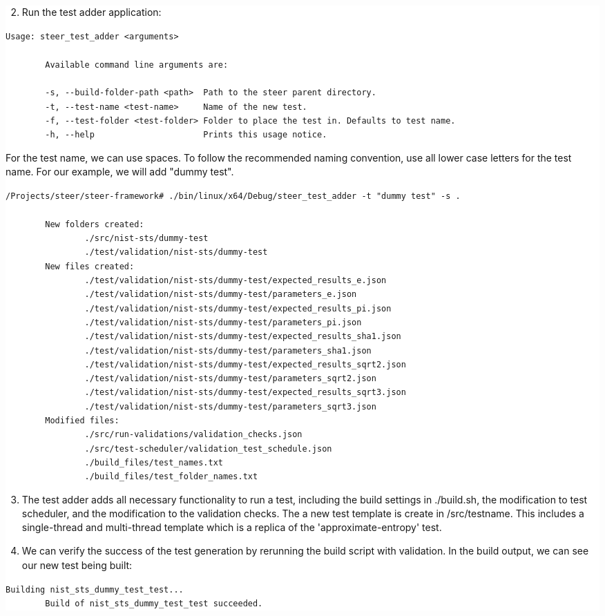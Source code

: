 2. Run the test adder application:

```
Usage: steer_test_adder <arguments>                                                         
                                                                                            
        Available command line arguments are:                                              
                                                                                           
        -s, --build-folder-path <path>  Path to the steer parent directory.                 
        -t, --test-name <test-name>     Name of the new test.                               
        -f, --test-folder <test-folder> Folder to place the test in. Defaults to test name. 
        -h, --help                      Prints this usage notice.   
```

For the test name, we can use spaces. To follow the recommended naming 
convention, use all lower case letters for the test name. For our example, 
we will add "dummy test".

```
/Projects/steer/steer-framework# ./bin/linux/x64/Debug/steer_test_adder -t "dummy test" -s . 
                                                                                 
        New folders created:                                                    
                ./src/nist-sts/dummy-test                                      
                ./test/validation/nist-sts/dummy-test                            
        New files created:                                                       
                ./test/validation/nist-sts/dummy-test/expected_results_e.json 
                ./test/validation/nist-sts/dummy-test/parameters_e.json        
                ./test/validation/nist-sts/dummy-test/expected_results_pi.json  
                ./test/validation/nist-sts/dummy-test/parameters_pi.json        
                ./test/validation/nist-sts/dummy-test/expected_results_sha1.json 
                ./test/validation/nist-sts/dummy-test/parameters_sha1.json       
                ./test/validation/nist-sts/dummy-test/expected_results_sqrt2.json
                ./test/validation/nist-sts/dummy-test/parameters_sqrt2.json      
                ./test/validation/nist-sts/dummy-test/expected_results_sqrt3.json
                ./test/validation/nist-sts/dummy-test/parameters_sqrt3.json      
        Modified files:                                                          
                ./src/run-validations/validation_checks.json                     
                ./src/test-scheduler/validation_test_schedule.json              
                ./build_files/test_names.txt                                     
                ./build_files/test_folder_names.txt 
```

3. The test adder adds all necessary functionality to run a test, including the 
build settings in ./build.sh, the modification to test scheduler, and the 
modification to the validation checks. The a new test template is create in 
/src/testname. This includes a single-thread and multi-thread template which is
a replica of the 'approximate-entropy' test. 

4. We can verify the success of the test generation by rerunning the build script
with validation. In the build output, we can see our new test being built:

```
Building nist_sts_dummy_test_test...               
        Build of nist_sts_dummy_test_test succeeded.
```

